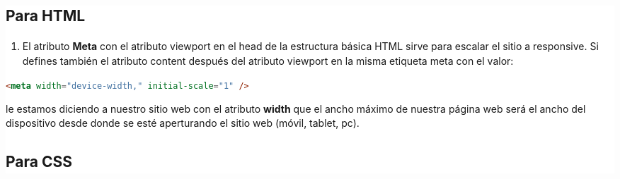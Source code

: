 ## Para HTML



1. El atributo **Meta** con el atributo viewport en el head de la estructura básica HTML sirve para escalar el sitio a responsive. Si defines también el atributo content después del atributo viewport en la misma etiqueta meta con el valor:

```html
<meta width="device-width," initial-scale="1" />
```

le estamos diciendo a nuestro sitio web con el atributo **width** que el ancho máximo de nuestra
página web será el ancho del dispositivo desde donde se esté aperturando el sitio web (móvil, tablet, pc).

## Para CSS

```

```
